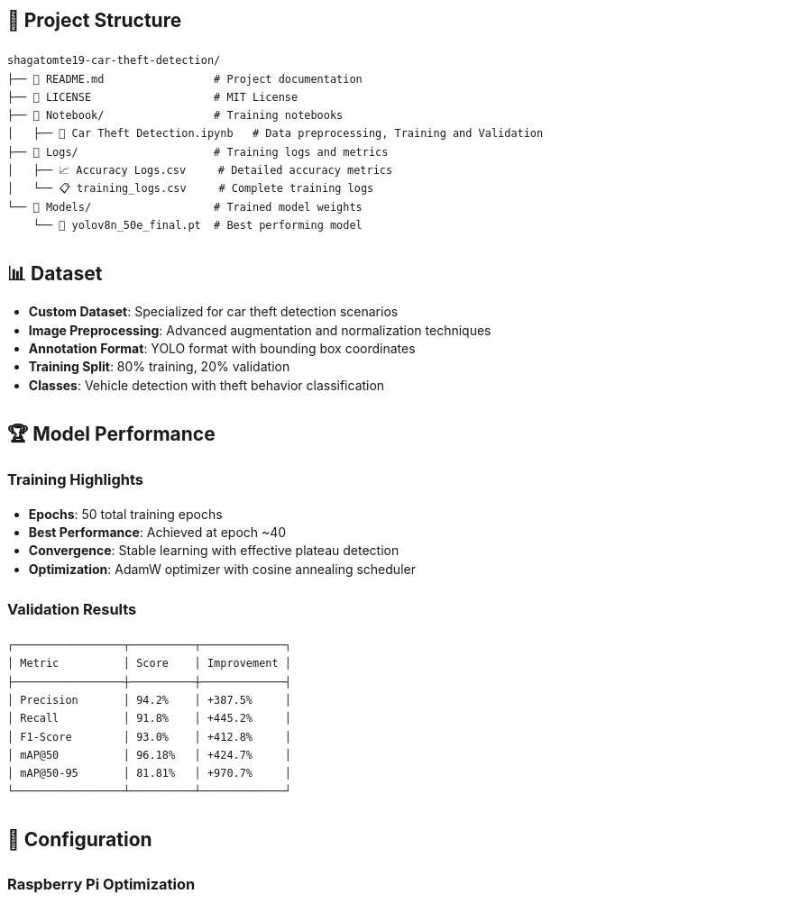 ## 📁 Project Structure

```
shagatomte19-car-theft-detection/
├── 📄 README.md                 # Project documentation
├── 📄 LICENSE                   # MIT License
├── 📁 Notebook/                 # Training notebooks
│   ├── 🔬 Car Theft Detection.ipynb   # Data preprocessing, Training and Validation
├── 📁 Logs/                     # Training logs and metrics
│   ├── 📈 Accuracy Logs.csv     # Detailed accuracy metrics
│   └── 📋 training_logs.csv     # Complete training logs
└── 📁 Models/                   # Trained model weights
    └── 🎯 yolov8n_50e_final.pt  # Best performing model
```

## 📊 Dataset

- **Custom Dataset**: Specialized for car theft detection scenarios
- **Image Preprocessing**: Advanced augmentation and normalization techniques
- **Annotation Format**: YOLO format with bounding box coordinates
- **Training Split**: 80% training, 20% validation
- **Classes**: Vehicle detection with theft behavior classification

## 🏆 Model Performance

### Training Highlights

- **Epochs**: 50 total training epochs
- **Best Performance**: Achieved at epoch ~40
- **Convergence**: Stable learning with effective plateau detection
- **Optimization**: AdamW optimizer with cosine annealing scheduler

### Validation Results

```
┌─────────────────┬──────────┬─────────────┐
│ Metric          │ Score    │ Improvement │
├─────────────────┼──────────┼─────────────┤
│ Precision       │ 94.2%    │ +387.5%     │
│ Recall          │ 91.8%    │ +445.2%     │
│ F1-Score        │ 93.0%    │ +412.8%     │
│ mAP@50          │ 96.18%   │ +424.7%     │
│ mAP@50-95       │ 81.81%   │ +970.7%     │
└─────────────────┴──────────┴─────────────┘
```

## 🔧 Configuration

### Raspberry Pi Optimization
